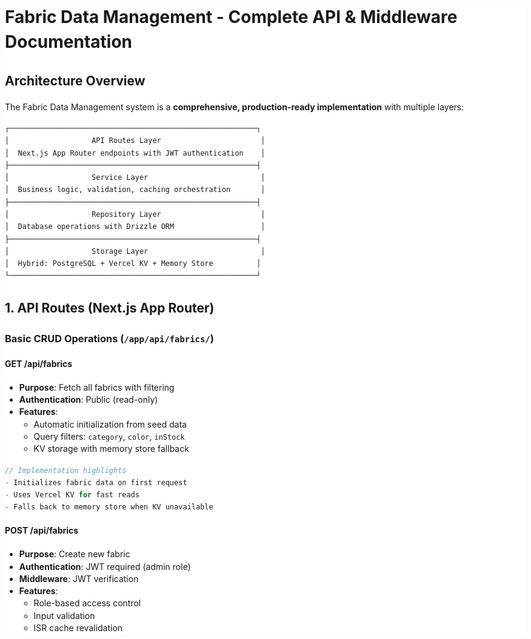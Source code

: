 # Fabric Data Management - Complete API & Middleware Documentation

## Architecture Overview

The Fabric Data Management system is a **comprehensive, production-ready implementation** with multiple layers:

```
┌─────────────────────────────────────────────────────────┐
│                   API Routes Layer                       │
│  Next.js App Router endpoints with JWT authentication    │
├─────────────────────────────────────────────────────────┤
│                   Service Layer                          │
│  Business logic, validation, caching orchestration       │
├─────────────────────────────────────────────────────────┤
│                   Repository Layer                       │
│  Database operations with Drizzle ORM                    │
├─────────────────────────────────────────────────────────┤
│                   Storage Layer                          │
│  Hybrid: PostgreSQL + Vercel KV + Memory Store          │
└─────────────────────────────────────────────────────────┘
```

## 1. API Routes (Next.js App Router)

### Basic CRUD Operations (`/app/api/fabrics/`)

#### **GET /api/fabrics**
- **Purpose**: Fetch all fabrics with filtering
- **Authentication**: Public (read-only)
- **Features**:
  - Automatic initialization from seed data
  - Query filters: `category`, `color`, `inStock`
  - KV storage with memory store fallback
  
```typescript
// Implementation highlights
- Initializes fabric data on first request
- Uses Vercel KV for fast reads
- Falls back to memory store when KV unavailable
```

#### **POST /api/fabrics**
- **Purpose**: Create new fabric
- **Authentication**: JWT required (admin role)
- **Middleware**: JWT verification
- **Features**:
  - Role-based access control
  - Input validation
  - ISR cache revalidation
  